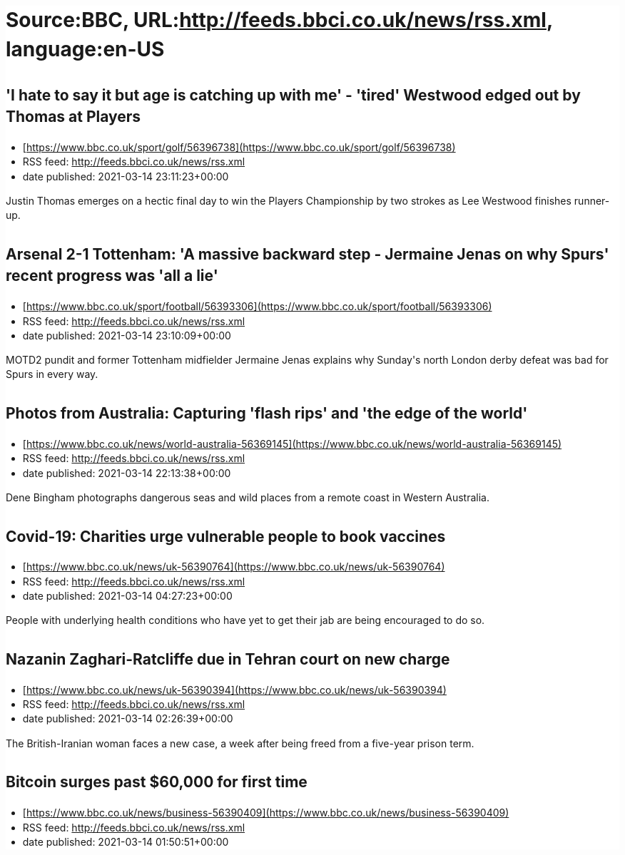 # Source:BBC, URL:http://feeds.bbci.co.uk/news/rss.xml, language:en-US

## 'I hate to say it but age is catching up with me' - 'tired' Westwood edged out by Thomas at Players
 - [https://www.bbc.co.uk/sport/golf/56396738](https://www.bbc.co.uk/sport/golf/56396738)
 - RSS feed: http://feeds.bbci.co.uk/news/rss.xml
 - date published: 2021-03-14 23:11:23+00:00

Justin Thomas emerges on a hectic final day to win the Players Championship by two strokes as Lee Westwood finishes runner-up.

## Arsenal 2-1 Tottenham: 'A massive backward step - Jermaine Jenas on why Spurs' recent progress was 'all a lie'
 - [https://www.bbc.co.uk/sport/football/56393306](https://www.bbc.co.uk/sport/football/56393306)
 - RSS feed: http://feeds.bbci.co.uk/news/rss.xml
 - date published: 2021-03-14 23:10:09+00:00

MOTD2 pundit and former Tottenham midfielder Jermaine Jenas explains why Sunday's north London derby defeat was bad for Spurs in every way.

## Photos from Australia: Capturing 'flash rips' and 'the edge of the world'
 - [https://www.bbc.co.uk/news/world-australia-56369145](https://www.bbc.co.uk/news/world-australia-56369145)
 - RSS feed: http://feeds.bbci.co.uk/news/rss.xml
 - date published: 2021-03-14 22:13:38+00:00

Dene Bingham photographs dangerous seas and wild places from a remote coast in Western Australia.

## Covid-19: Charities urge vulnerable people to book vaccines
 - [https://www.bbc.co.uk/news/uk-56390764](https://www.bbc.co.uk/news/uk-56390764)
 - RSS feed: http://feeds.bbci.co.uk/news/rss.xml
 - date published: 2021-03-14 04:27:23+00:00

People with underlying health conditions who have yet to get their jab are being encouraged to do so.

## Nazanin Zaghari-Ratcliffe due in Tehran court on new charge
 - [https://www.bbc.co.uk/news/uk-56390394](https://www.bbc.co.uk/news/uk-56390394)
 - RSS feed: http://feeds.bbci.co.uk/news/rss.xml
 - date published: 2021-03-14 02:26:39+00:00

The British-Iranian woman faces a new case, a week after being freed from a five-year prison term.

## Bitcoin surges past $60,000 for first time
 - [https://www.bbc.co.uk/news/business-56390409](https://www.bbc.co.uk/news/business-56390409)
 - RSS feed: http://feeds.bbci.co.uk/news/rss.xml
 - date published: 2021-03-14 01:50:51+00:00
